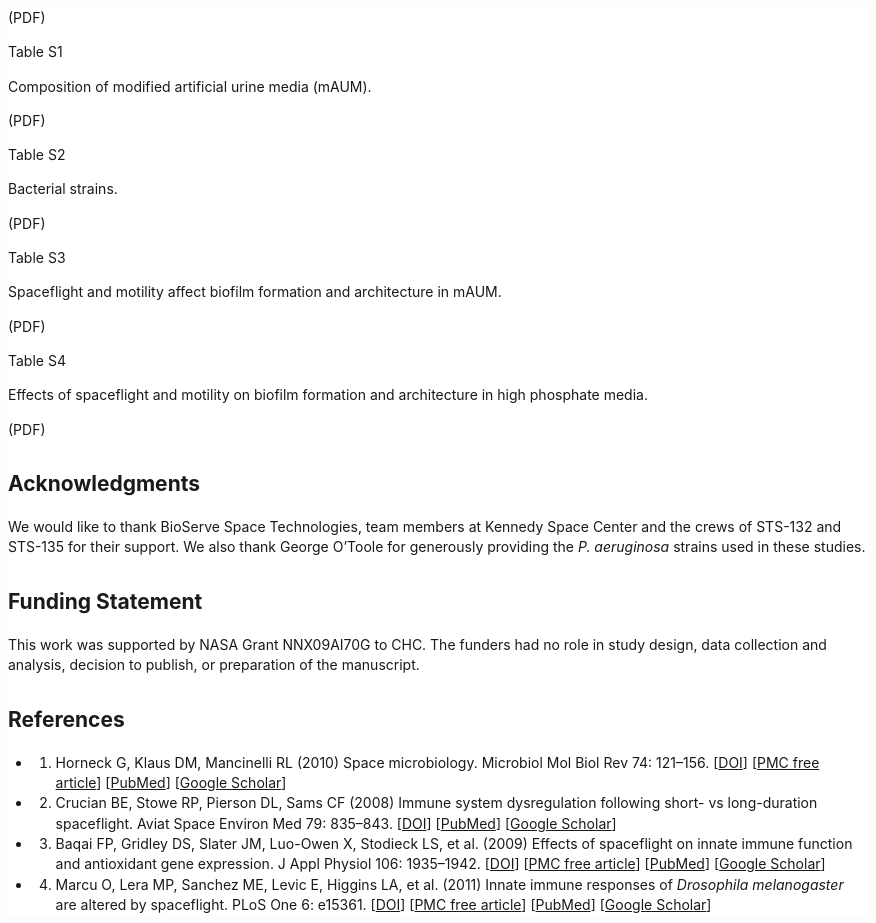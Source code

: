 (PDF)

Table S1

Composition of modified artificial urine media (mAUM).

(PDF)

Table S2

Bacterial strains.

(PDF)

Table S3

Spaceflight and motility affect biofilm formation and architecture in mAUM.

(PDF)

Table S4

Effects of spaceflight and motility on biofilm formation and architecture in high phosphate media.

(PDF)

## Acknowledgments

We would like to thank BioServe Space Technologies, team members at Kennedy Space Center and the crews of STS-132 and STS-135 for their support. We also thank George O’Toole for generously providing the _P. aeruginosa_ strains used in these studies.

## Funding Statement

This work was supported by NASA Grant NNX09AI70G to CHC. The funders had no role in study design, data collection and analysis, decision to publish, or preparation of the manuscript.

## References

*   1. Horneck G, Klaus DM, Mancinelli RL (2010) Space microbiology. Microbiol Mol Biol Rev 74: 121–156. \[[DOI](https://doi.org/10.1128/MMBR.00016-09)\] \[[PMC free article](https://www.ncbi.nlm.nih.gov/articles/PMC2832349/)\] \[[PubMed](https://pubmed.ncbi.nlm.nih.gov/20197502/)\] \[[Google Scholar](https://scholar.google.com/scholar_lookup?journal=Microbiol%20Mol%20Biol%20Rev&title=Space%20microbiology&author=G%20Horneck&author=DM%20Klaus&author=RL%20Mancinelli&volume=74&publication_year=2010&pages=121-156&pmid=20197502&doi=10.1128/MMBR.00016-09&)\]
*   2. Crucian BE, Stowe RP, Pierson DL, Sams CF (2008) Immune system dysregulation following short- vs long-duration spaceflight. Aviat Space Environ Med 79: 835–843. \[[DOI](https://doi.org/10.3357/asem.2276.2008)\] \[[PubMed](https://pubmed.ncbi.nlm.nih.gov/18785351/)\] \[[Google Scholar](https://scholar.google.com/scholar_lookup?journal=Aviat%20Space%20Environ%20Med&title=Immune%20system%20dysregulation%20following%20short-%20vs%20long-duration%20spaceflight&author=BE%20Crucian&author=RP%20Stowe&author=DL%20Pierson&author=CF%20Sams&volume=79&publication_year=2008&pages=835-843&pmid=18785351&doi=10.3357/asem.2276.2008&)\]
*   3. Baqai FP, Gridley DS, Slater JM, Luo-Owen X, Stodieck LS, et al. (2009) Effects of spaceflight on innate immune function and antioxidant gene expression. J Appl Physiol 106: 1935–1942. \[[DOI](https://doi.org/10.1152/japplphysiol.91361.2008)\] \[[PMC free article](https://www.ncbi.nlm.nih.gov/articles/PMC2692779/)\] \[[PubMed](https://pubmed.ncbi.nlm.nih.gov/19342437/)\] \[[Google Scholar](https://scholar.google.com/scholar_lookup?journal=J%20Appl%20Physiol&title=Effects%20of%20spaceflight%20on%20innate%20immune%20function%20and%20antioxidant%20gene%20expression&author=FP%20Baqai&author=DS%20Gridley&author=JM%20Slater&author=X%20Luo-Owen&author=LS%20Stodieck&volume=106&publication_year=2009&pages=1935-1942&pmid=19342437&doi=10.1152/japplphysiol.91361.2008&)\]
*   4. Marcu O, Lera MP, Sanchez ME, Levic E, Higgins LA, et al. (2011) Innate immune responses of _Drosophila melanogaster_ are altered by spaceflight. PLoS One 6: e15361. \[[DOI](https://doi.org/10.1371/journal.pone.0015361)\] \[[PMC free article](https://www.ncbi.nlm.nih.gov/articles/PMC3019151/)\] \[[PubMed](https://pubmed.ncbi.nlm.nih.gov/21264297/)\] \[[Google Scholar](https://scholar.google.com/scholar_lookup?journal=PLoS%20One&title=Innate%20immune%20responses%20of%20Drosophila%20melanogaster%20are%20altered%20by%20spaceflight&author=O%20Marcu&author=MP%20Lera&author=ME%20Sanchez&author=E%20Levic&author=LA%20Higgins&volume=6&publication_year=2011&pages=e15361&pmid=21264297&doi=10.1371/journal.pone.0015361&)\]